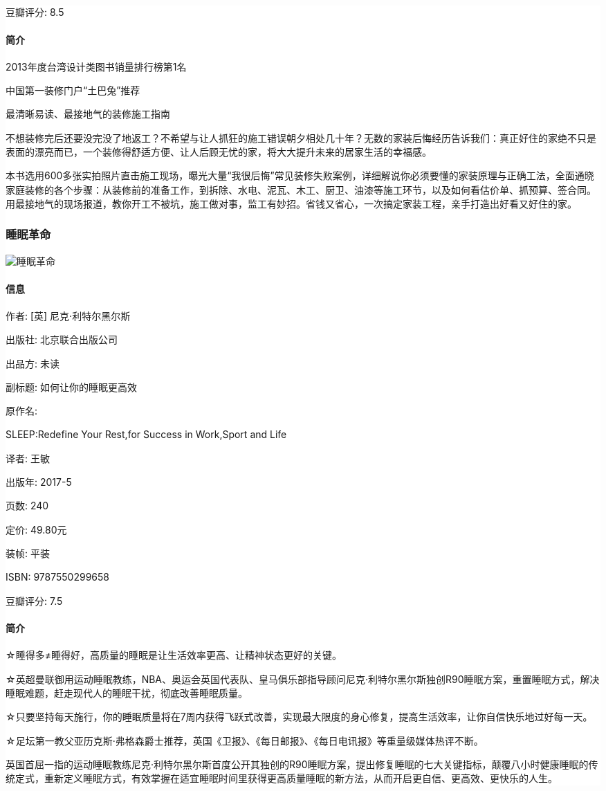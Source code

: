 豆瓣评分: 8.5

#### 简介

2013年度台湾设计类图书销量排行榜第1名

中国第一装修门户“土巴兔”推荐

最清晰易读、最接地气的装修施工指南

不想装修完后还要没完没了地返工？不希望与让人抓狂的施工错误朝夕相处几十年？无数的家装后悔经历告诉我们：真正好住的家绝不只是表面的漂亮而已，一个装修得舒适方便、让人后顾无忧的家，将大大提升未来的居家生活的幸福感。

本书选用600多张实拍照片直击施工现场，曝光大量“我很后悔”常见装修失败案例，详细解说你必须要懂的家装原理与正确工法，全面通晓家庭装修的各个步骤：从装修前的准备工作，到拆除、水电、泥瓦、木工、厨卫、油漆等施工环节，以及如何看估价单、抓预算、签合同。用最接地气的现场报道，教你开工不被坑，施工做对事，监工有妙招。省钱又省心，一次搞定家装工程，亲手打造出好看又好住的家。



### 睡眠革命

![睡眠革命](https://img1.doubanio.com/view/subject/l/public/s29437927.jpg)

#### 信息

作者: [英] 尼克·利特尔黑尔斯 

出版社: 北京联合出版公司 

出品方: 未读 

副标题: 如何让你的睡眠更高效 

原作名: 

SLEEP:Redefine Your Rest,for Success in Work,Sport and Life 

译者: 王敏 

出版年: 2017-5 

页数: 240 

定价: 49.80元 

装帧: 平装 

ISBN: 9787550299658

豆瓣评分: 7.5

#### 简介

☆睡得多≠睡得好，高质量的睡眠是让生活效率更高、让精神状态更好的关键。

☆英超曼联御用运动睡眠教练，NBA、奥运会英国代表队、皇马俱乐部指导顾问尼克·利特尔黑尔斯独创R90睡眠方案，重置睡眠方式，解决睡眠难题，赶走现代人的睡眠干扰，彻底改善睡眠质量。

☆只要坚持每天施行，你的睡眠质量将在7周内获得飞跃式改善，实现最大限度的身心修复，提高生活效率，让你自信快乐地过好每一天。

☆足坛第一教父亚历克斯·弗格森爵士推荐，英国《卫报》、《每日邮报》、《每日电讯报》等重量级媒体热评不断。

英国首屈一指的运动睡眠教练尼克·利特尔黑尔斯首度公开其独创的R90睡眠方案，提出修复睡眠的七大关键指标，颠覆八小时健康睡眠的传统定式，重新定义睡眠方式，有效掌握在适宜睡眠时间里获得更高质量睡眠的新方法，从而开启更自信、更高效、更快乐的人生。
